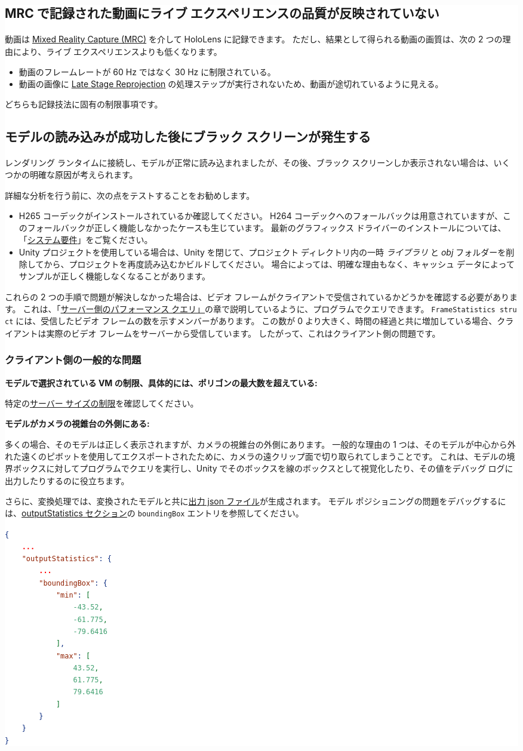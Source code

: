 ## <a name="video-recorded-with-mrc-does-not-reflect-the-quality-of-the-live-experience"></a>MRC で記録された動画にライブ エクスペリエンスの品質が反映されていない

動画は [Mixed Reality Capture (MRC)](/windows/mixed-reality/mixed-reality-capture-for-developers) を介して HoloLens に記録できます。 ただし、結果として得られる動画の画質は、次の 2 つの理由により、ライブ エクスペリエンスよりも低くなります。
* 動画のフレームレートが 60 Hz ではなく 30 Hz に制限されている。
* 動画の画像に [Late Stage Reprojection](../overview/features/late-stage-reprojection.md) の処理ステップが実行されないため、動画が途切れているように見える。

どちらも記録技法に固有の制限事項です。

## <a name="black-screen-after-successful-model-loading"></a>モデルの読み込みが成功した後にブラック スクリーンが発生する

レンダリング ランタイムに接続し、モデルが正常に読み込まれましたが、その後、ブラック スクリーンしか表示されない場合は、いくつかの明確な原因が考えられます。

詳細な分析を行う前に、次の点をテストすることをお勧めします。

* H265 コーデックがインストールされているか確認してください。 H264 コーデックへのフォールバックは用意されていますが、このフォールバックが正しく機能しなかったケースも生じています。 最新のグラフィックス ドライバーのインストールについては、「[システム要件](../overview/system-requirements.md#development-pc)」をご覧ください。
* Unity プロジェクトを使用している場合は、Unity を閉じて、プロジェクト ディレクトリ内の一時 *ライブラリ* と *obj* フォルダーを削除してから、プロジェクトを再度読み込むかビルドしてください。 場合によっては、明確な理由もなく、キャッシュ データによってサンプルが正しく機能しなくなることがあります。

これらの 2 つの手順で問題が解決しなかった場合は、ビデオ フレームがクライアントで受信されているかどうかを確認する必要があります。 これは、「[サーバー側のパフォーマンス クエリ」](../overview/features/performance-queries.md)の章で説明しているように、プログラムでクエリできます。 `FrameStatistics struct` には、受信したビデオ フレームの数を示すメンバーがあります。 この数が 0 より大きく、時間の経過と共に増加している場合、クライアントは実際のビデオ フレームをサーバーから受信しています。 したがって、これはクライアント側の問題です。

### <a name="common-client-side-issues"></a>クライアント側の一般的な問題

**モデルで選択されている VM の制限、具体的には、ポリゴンの最大数を超えている:**

特定の[サーバー サイズの制限](../reference/limits.md#overall-number-of-polygons)を確認してください。

**モデルがカメラの視錐台の外側にある:**

多くの場合、そのモデルは正しく表示されますが、カメラの視錐台の外側にあります。 一般的な理由の 1 つは、そのモデルが中心から外れた遠くのピボットを使用してエクスポートされたために、カメラの遠クリップ面で切り取られてしまうことです。 これは、モデルの境界ボックスに対してプログラムでクエリを実行し、Unity でそのボックスを線のボックスとして視覚化したり、その値をデバッグ ログに出力したりするのに役立ちます。

さらに、変換処理では、変換されたモデルと共に[出力 json ファイル](../how-tos/conversion/get-information.md)が生成されます。 モデル ポジショニングの問題をデバッグするには、[outputStatistics セクション](../how-tos/conversion/get-information.md#the-outputstatistics-section)の `boundingBox` エントリを参照してください。

```JSON
{
    ...
    "outputStatistics": {
        ...
        "boundingBox": {
            "min": [
                -43.52,
                -61.775,
                -79.6416
            ],
            "max": [
                43.52,
                61.775,
                79.6416
            ]
        }
    }
}
```
